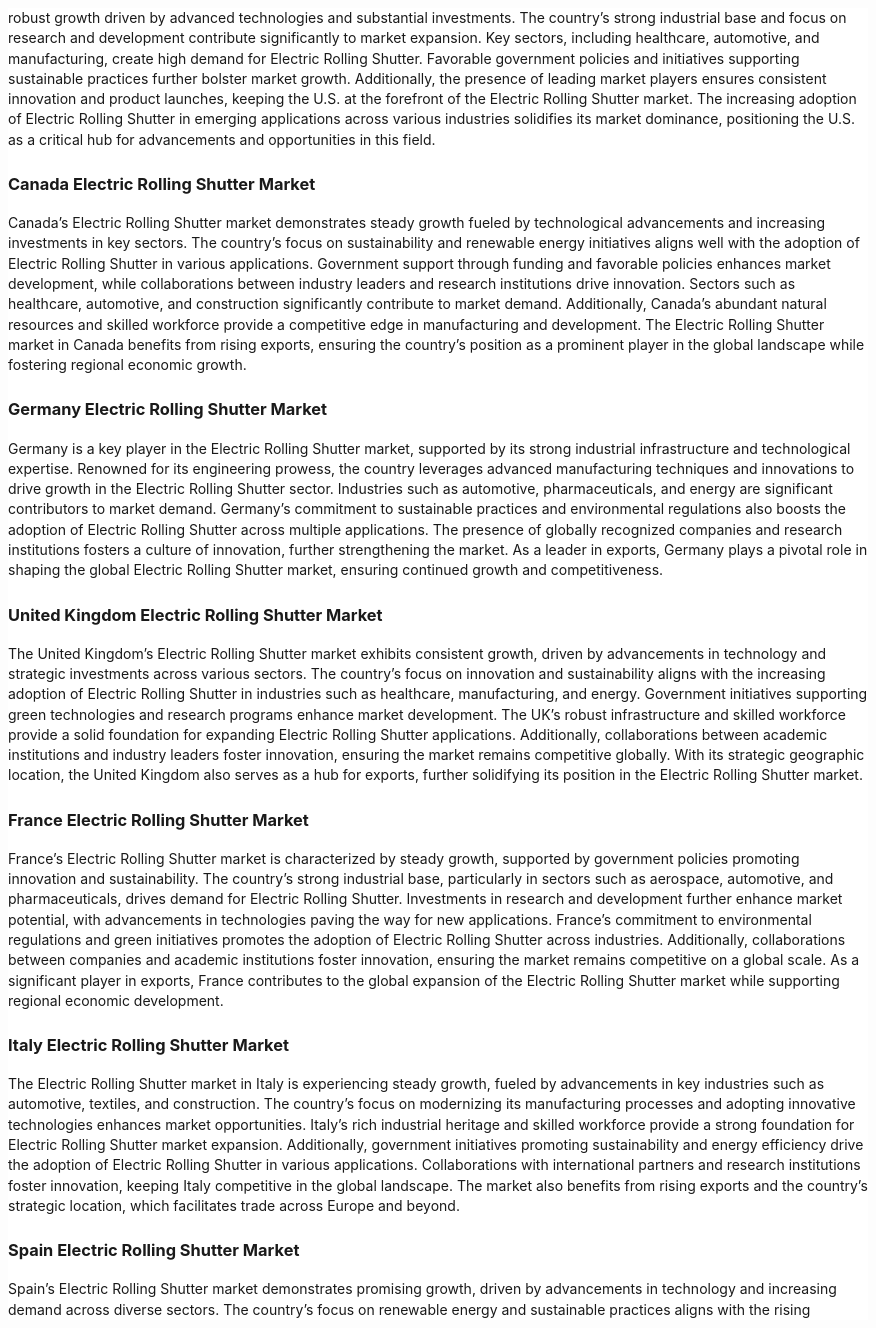 robust growth driven by advanced technologies and substantial investments. The country&rsquo;s strong industrial base and focus on research and development contribute significantly to market expansion. Key sectors, including healthcare, automotive, and manufacturing, create high demand for Electric Rolling Shutter. Favorable government policies and initiatives supporting sustainable practices further bolster market growth. Additionally, the presence of leading market players ensures consistent innovation and product launches, keeping the U.S. at the forefront of the Electric Rolling Shutter market. The increasing adoption of Electric Rolling Shutter in emerging applications across various industries solidifies its market dominance, positioning the U.S. as a critical hub for advancements and opportunities in this field.</p><h3>Canada Electric Rolling Shutter Market</h3><p>Canada&rsquo;s Electric Rolling Shutter market demonstrates steady growth fueled by technological advancements and increasing investments in key sectors. The country&rsquo;s focus on sustainability and renewable energy initiatives aligns well with the adoption of Electric Rolling Shutter in various applications. Government support through funding and favorable policies enhances market development, while collaborations between industry leaders and research institutions drive innovation. Sectors such as healthcare, automotive, and construction significantly contribute to market demand. Additionally, Canada&rsquo;s abundant natural resources and skilled workforce provide a competitive edge in manufacturing and development. The Electric Rolling Shutter market in Canada benefits from rising exports, ensuring the country&rsquo;s position as a prominent player in the global landscape while fostering regional economic growth.</p><h3>Germany Electric Rolling Shutter Market</h3><p>Germany is a key player in the Electric Rolling Shutter market, supported by its strong industrial infrastructure and technological expertise. Renowned for its engineering prowess, the country leverages advanced manufacturing techniques and innovations to drive growth in the Electric Rolling Shutter sector. Industries such as automotive, pharmaceuticals, and energy are significant contributors to market demand. Germany&rsquo;s commitment to sustainable practices and environmental regulations also boosts the adoption of Electric Rolling Shutter across multiple applications. The presence of globally recognized companies and research institutions fosters a culture of innovation, further strengthening the market. As a leader in exports, Germany plays a pivotal role in shaping the global Electric Rolling Shutter market, ensuring continued growth and competitiveness.</p><h3>United Kingdom Electric Rolling Shutter Market</h3><p>The United Kingdom&rsquo;s Electric Rolling Shutter market exhibits consistent growth, driven by advancements in technology and strategic investments across various sectors. The country&rsquo;s focus on innovation and sustainability aligns with the increasing adoption of Electric Rolling Shutter in industries such as healthcare, manufacturing, and energy. Government initiatives supporting green technologies and research programs enhance market development. The UK&rsquo;s robust infrastructure and skilled workforce provide a solid foundation for expanding Electric Rolling Shutter applications. Additionally, collaborations between academic institutions and industry leaders foster innovation, ensuring the market remains competitive globally. With its strategic geographic location, the United Kingdom also serves as a hub for exports, further solidifying its position in the Electric Rolling Shutter market.</p><h3>France Electric Rolling Shutter Market</h3><p>France&rsquo;s Electric Rolling Shutter market is characterized by steady growth, supported by government policies promoting innovation and sustainability. The country&rsquo;s strong industrial base, particularly in sectors such as aerospace, automotive, and pharmaceuticals, drives demand for Electric Rolling Shutter. Investments in research and development further enhance market potential, with advancements in technologies paving the way for new applications. France&rsquo;s commitment to environmental regulations and green initiatives promotes the adoption of Electric Rolling Shutter across industries. Additionally, collaborations between companies and academic institutions foster innovation, ensuring the market remains competitive on a global scale. As a significant player in exports, France contributes to the global expansion of the Electric Rolling Shutter market while supporting regional economic development.</p><h3>Italy Electric Rolling Shutter Market</h3><p>The Electric Rolling Shutter market in Italy is experiencing steady growth, fueled by advancements in key industries such as automotive, textiles, and construction. The country&rsquo;s focus on modernizing its manufacturing processes and adopting innovative technologies enhances market opportunities. Italy&rsquo;s rich industrial heritage and skilled workforce provide a strong foundation for Electric Rolling Shutter market expansion. Additionally, government initiatives promoting sustainability and energy efficiency drive the adoption of Electric Rolling Shutter in various applications. Collaborations with international partners and research institutions foster innovation, keeping Italy competitive in the global landscape. The market also benefits from rising exports and the country&rsquo;s strategic location, which facilitates trade across Europe and beyond.</p><h3>Spain Electric Rolling Shutter Market</h3><p>Spain&rsquo;s Electric Rolling Shutter market demonstrates promising growth, driven by advancements in technology and increasing demand across diverse sectors. The country&rsquo;s focus on renewable energy and sustainable practices aligns with the rising